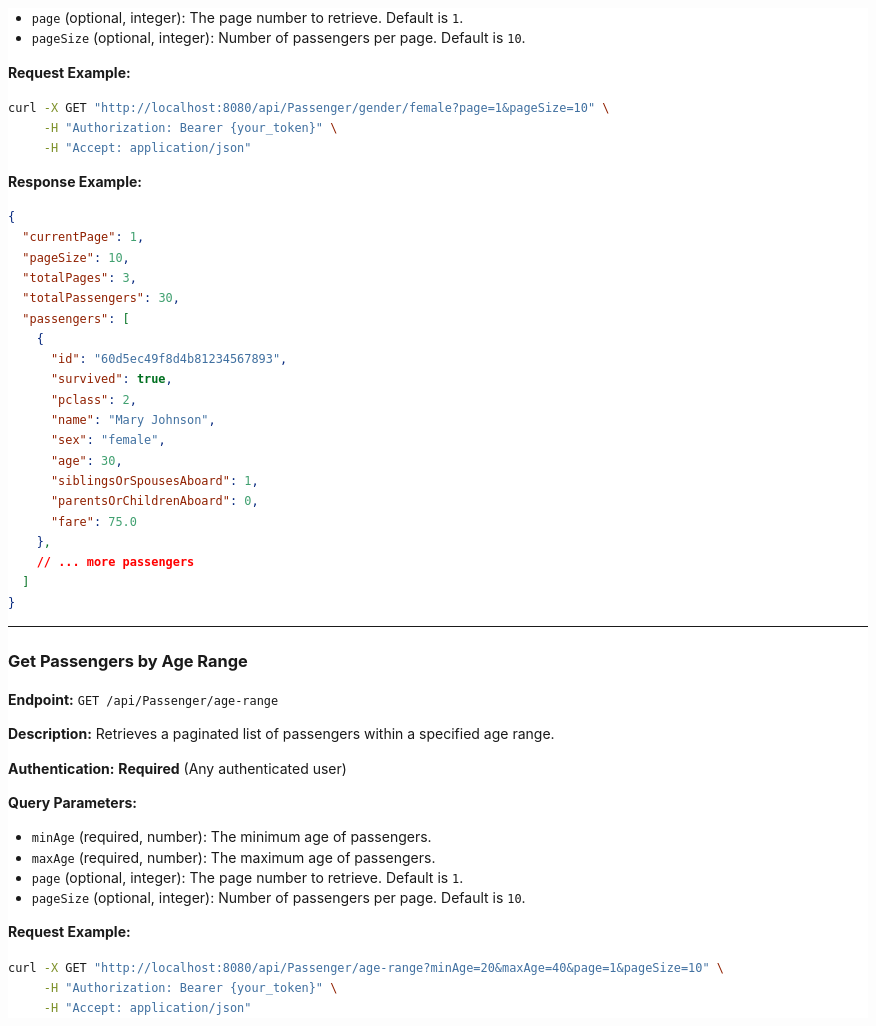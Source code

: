 - `page` (optional, integer): The page number to retrieve. Default is `1`.
- `pageSize` (optional, integer): Number of passengers per page. Default is `10`.

**Request Example:**

```bash
curl -X GET "http://localhost:8080/api/Passenger/gender/female?page=1&pageSize=10" \
     -H "Authorization: Bearer {your_token}" \
     -H "Accept: application/json"
```

**Response Example:**

```json
{
  "currentPage": 1,
  "pageSize": 10,
  "totalPages": 3,
  "totalPassengers": 30,
  "passengers": [
    {
      "id": "60d5ec49f8d4b81234567893",
      "survived": true,
      "pclass": 2,
      "name": "Mary Johnson",
      "sex": "female",
      "age": 30,
      "siblingsOrSpousesAboard": 1,
      "parentsOrChildrenAboard": 0,
      "fare": 75.0
    },
    // ... more passengers
  ]
}
```

---

### Get Passengers by Age Range

**Endpoint:** `GET /api/Passenger/age-range`

**Description:** Retrieves a paginated list of passengers within a specified age range.

**Authentication:** **Required** (Any authenticated user)

**Query Parameters:**

- `minAge` (required, number): The minimum age of passengers.
- `maxAge` (required, number): The maximum age of passengers.
- `page` (optional, integer): The page number to retrieve. Default is `1`.
- `pageSize` (optional, integer): Number of passengers per page. Default is `10`.

**Request Example:**

```bash
curl -X GET "http://localhost:8080/api/Passenger/age-range?minAge=20&maxAge=40&page=1&pageSize=10" \
     -H "Authorization: Bearer {your_token}" \
     -H "Accept: application/json"
```
